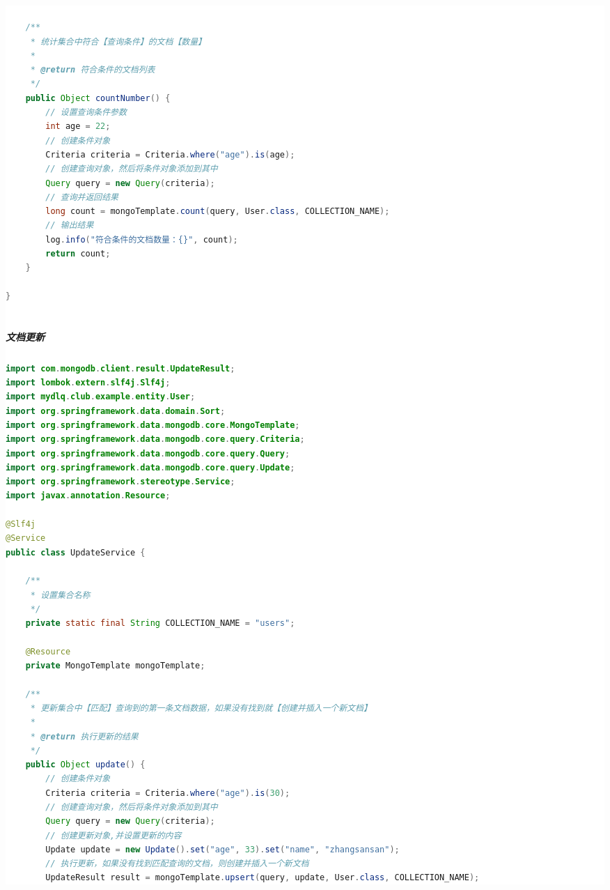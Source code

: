 ```java

    /**
     * 统计集合中符合【查询条件】的文档【数量】
     *
     * @return 符合条件的文档列表
     */
    public Object countNumber() {
        // 设置查询条件参数
        int age = 22;
        // 创建条件对象
        Criteria criteria = Criteria.where("age").is(age);
        // 创建查询对象，然后将条件对象添加到其中
        Query query = new Query(criteria);
        // 查询并返回结果
        long count = mongoTemplate.count(query, User.class, COLLECTION_NAME);
        // 输出结果
        log.info("符合条件的文档数量：{}", count);
        return count;
    }

}
        
```

##### 文档更新

```java
import com.mongodb.client.result.UpdateResult;
import lombok.extern.slf4j.Slf4j;
import mydlq.club.example.entity.User;
import org.springframework.data.domain.Sort;
import org.springframework.data.mongodb.core.MongoTemplate;
import org.springframework.data.mongodb.core.query.Criteria;
import org.springframework.data.mongodb.core.query.Query;
import org.springframework.data.mongodb.core.query.Update;
import org.springframework.stereotype.Service;
import javax.annotation.Resource;

@Slf4j
@Service
public class UpdateService {

    /**
     * 设置集合名称
     */
    private static final String COLLECTION_NAME = "users";

    @Resource
    private MongoTemplate mongoTemplate;

    /**
     * 更新集合中【匹配】查询到的第一条文档数据，如果没有找到就【创建并插入一个新文档】
     *
     * @return 执行更新的结果
     */
    public Object update() {
        // 创建条件对象
        Criteria criteria = Criteria.where("age").is(30);
        // 创建查询对象，然后将条件对象添加到其中
        Query query = new Query(criteria);
        // 创建更新对象,并设置更新的内容
        Update update = new Update().set("age", 33).set("name", "zhangsansan");
        // 执行更新，如果没有找到匹配查询的文档，则创建并插入一个新文档
        UpdateResult result = mongoTemplate.upsert(query, update, User.class, COLLECTION_NAME);
```